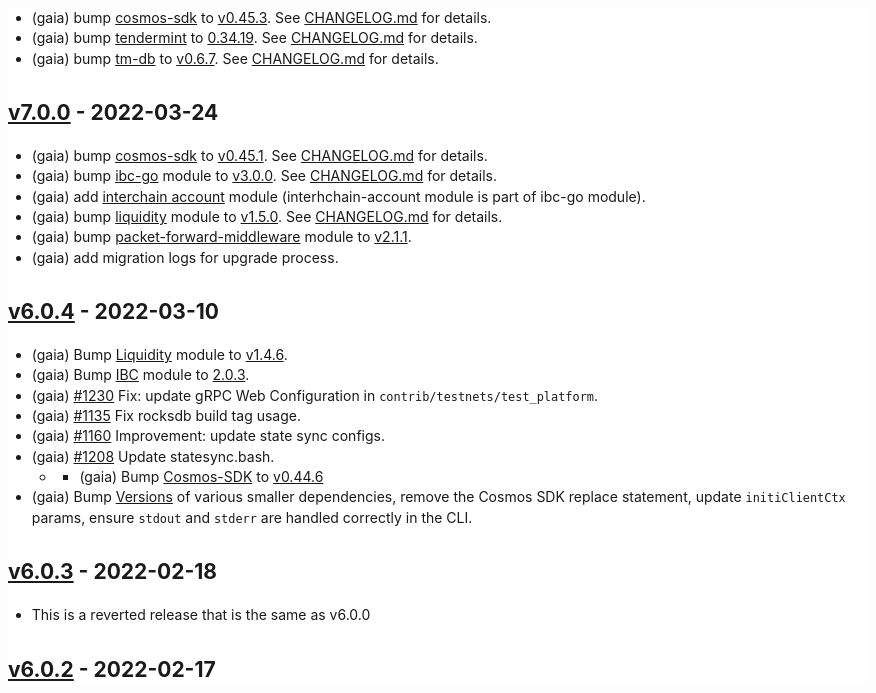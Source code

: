* (gaia) bump [cosmos-sdk](https://github.com/cosmos/cosmos-sdk) to [v0.45.3](https://github.com/cosmos/cosmos-sdk/releases/tag/v0.45.3). See [CHANGELOG.md](https://github.com/cosmos/cosmos-sdk/blob/v0.45.3/CHANGELOG.md#v0453---2022-04-12) for details.
* (gaia) bump [tendermint](https://github.com/tendermint/tendermint) to [0.34.19](https://github.com/tendermint/tendermint/tree/v0.34.19). See [CHANGELOG.md](https://github.com/tendermint/tendermint/blob/v0.34.19/CHANGELOG.md#v03419) for details.
* (gaia) bump [tm-db](https://github.com/tendermint/tm-db) to [v0.6.7](https://github.com/tendermint/tm-db/tree/v0.6.7). See [CHANGELOG.md](https://github.com/tendermint/tm-db/blob/v0.6.7/CHANGELOG.md#067) for details.

## [v7.0.0] - 2022-03-24

* (gaia) bump [cosmos-sdk](https://github.com/cosmos/cosmos-sdk) to [v0.45.1](https://github.com/cosmos/cosmos-sdk/releases/tag/v0.45.1). See [CHANGELOG.md](https://github.com/cosmos/cosmos-sdk/blob/v0.45.1/CHANGELOG.md#v0451---2022-02-03) for details.
* (gaia) bump [ibc-go](https://github.com/cosmos/ibc-go) module to [v3.0.0](https://github.com/cosmos/ibc-go/releases/tag/v3.0.0). See [CHANGELOG.md](https://github.com/cosmos/ibc-go/blob/v3.0.0/CHANGELOG.md#v300---2022-03-15) for details.
* (gaia) add [interchain account](https://github.com/cosmos/ibc-go/tree/main/modules/apps/27-interchain-accounts) module (interhchain-account module is part of ibc-go module).
* (gaia) bump [liquidity](https://github.com/gravity-devs/liquidity) module to [v1.5.0](https://github.com/Gravity-Devs/liquidity/releases/tag/v1.5.0). See [CHANGELOG.md](https://github.com/Gravity-Devs/liquidity/blob/v1.5.0/CHANGELOG.md#v150---20220223) for details.
* (gaia) bump [packet-forward-middleware](https://github.com/strangelove-ventures/packet-forward-middleware) module to [v2.1.1](https://github.com/strangelove-ventures/packet-forward-middleware/releases/tag/v2.1.1).
* (gaia) add migration logs for upgrade process.

## [v6.0.4] - 2022-03-10

* (gaia) Bump [Liquidity](https://github.com/gravity-devs/liquidity) module to [v1.4.6](https://github.com/Gravity-Devs/liquidity/releases/tag/v1.4.6).
* (gaia) Bump [IBC](https://github.com/cosmos/ibc-go) module to [2.0.3](https://github.com/cosmos/ibc-go/releases/tag/v2.0.3).
* (gaia) [#1230](https://github.com/onomyprotocol/onomy/pull/1230) Fix: update gRPC Web Configuration in `contrib/testnets/test_platform`.
* (gaia) [#1135](https://github.com/onomyprotocol/onomy/pull/1135) Fix rocksdb build tag usage.
* (gaia) [#1160](https://github.com/onomyprotocol/onomy/pull/1160) Improvement: update state sync configs.
* (gaia) [#1208](https://github.com/onomyprotocol/onomy/pull/1208) Update statesync.bash.
  * * (gaia) Bump [Cosmos-SDK](https://github.com/cosmos/cosmos-sdk) to [v0.44.6](https://github.com/cosmos/cosmos-sdk/releases/tag/v0.44.6)
* (gaia) Bump [Versions](https://github.com/onomyprotocol/onomy/pull/1100) of various smaller dependencies, remove the Cosmos SDK replace statement, update `initiClientCtx` params, ensure `stdout` and `stderr` are handled correctly in the CLI.

## [v6.0.3] - 2022-02-18

* This is a reverted release that is the same as v6.0.0

## [v6.0.2] - 2022-02-17


[v10.0.1]: https://github.com/onomyprotocol/onomy/releases/tag/v10.0.1
[v10.0.0]: https://github.com/onomyprotocol/onomy/releases/tag/v10.0.0
[v9.1.1]: https://github.com/onomyprotocol/onomy/releases/tag/v9.1.1
[v9.1.0]: https://github.com/onomyprotocol/onomy/releases/tag/v9.1.0
[v9.0.3]: https://github.com/onomyprotocol/onomy/releases/tag/v9.0.3
[v9.0.2]: https://github.com/onomyprotocol/onomy/releases/tag/v9.0.2
[v9.0.1]: https://github.com/onomyprotocol/onomy/releases/tag/v9.0.1
[v9.0.0]: https://github.com/onomyprotocol/onomy/releases/tag/v9.0.0
[v8.0.1]: https://github.com/onomyprotocol/onomy/releases/tag/v8.0.1
[v8.0.0]: https://github.com/onomyprotocol/onomy/releases/tag/v8.0.0
[v7.1.1]: https://github.com/onomyprotocol/onomy/releases/tag/v7.1.1
[v7.1.0]: https://github.com/onomyprotocol/onomy/releases/tag/v7.1.0
[v7.0.3]: https://github.com/onomyprotocol/onomy/releases/tag/v7.0.3
[v7.0.2]: https://github.com/onomyprotocol/onomy/releases/tag/v7.0.2
[v7.0.1]: https://github.com/onomyprotocol/onomy/releases/tag/v7.0.1
[v7.0.0]: https://github.com/onomyprotocol/onomy/releases/tag/v7.0.0
[v6.0.4]: https://github.com/onomyprotocol/onomy/releases/tag/v6.0.4
[v6.0.3]: https://github.com/onomyprotocol/onomy/releases/tag/v6.0.3
[v6.0.2]: https://github.com/onomyprotocol/onomy/releases/tag/v6.0.2
[v6.0.1]: https://github.com/onomyprotocol/onomy/releases/tag/v6.0.1
[v6.0.0]: https://github.com/onomyprotocol/onomy/releases/tag/v6.0.0
[v5.0.8]: https://github.com/onomyprotocol/onomy/releases/tag/v5.0.8
[v5.0.7]: https://github.com/onomyprotocol/onomy/releases/tag/v5.0.7
[v5.0.6]: https://github.com/onomyprotocol/onomy/releases/tag/v5.0.6
[v5.0.5]: https://github.com/onomyprotocol/onomy/releases/tag/v5.0.5
[v5.0.4]: https://github.com/onomyprotocol/onomy/releases/tag/v5.0.4
[v5.0.3]: https://github.com/onomyprotocol/onomy/releases/tag/v5.0.3
[v5.0.2]: https://github.com/onomyprotocol/onomy/releases/tag/v5.0.2
[v5.0.1]: https://github.com/onomyprotocol/onomy/releases/tag/v5.0.1
[v5.0.0]: https://github.com/onomyprotocol/onomy/releases/tag/v5.0.0
[v4.2.1]: https://github.com/onomyprotocol/onomy/releases/tag/v4.2.1
[v4.2.0]: https://github.com/onomyprotocol/onomy/releases/tag/v4.2.0
[v4.1.2]: https://github.com/onomyprotocol/onomy/releases/tag/v4.1.2
[v4.1.1]: https://github.com/onomyprotocol/onomy/releases/tag/v4.1.1
[v4.1.0]: https://github.com/onomyprotocol/onomy/releases/tag/v4.1.0
[v4.0.6]: https://github.com/onomyprotocol/onomy/releases/tag/v4.0.6
[v4.0.5]: https://github.com/onomyprotocol/onomy/releases/tag/v4.0.5
[v4.0.4]: https://github.com/onomyprotocol/onomy/releases/tag/v4.0.4
[v4.0.3]: https://github.com/onomyprotocol/onomy/releases/tag/v4.0.3
[v4.0.2]: https://github.com/onomyprotocol/onomy/releases/tag/v4.0.2
[v4.0.1]: https://github.com/onomyprotocol/onomy/releases/tag/v4.0.1
[v4.0.0]: https://github.com/onomyprotocol/onomy/releases/tag/v4.0.0
[v3.0.1]: https://github.com/onomyprotocol/onomy/releases/tag/v3.0.1
[v3.0.0]: https://github.com/onomyprotocol/onomy/releases/tag/v3.0.0
[v2.0.14]: https://github.com/onomyprotocol/onomy/releases/tag/v2.0.14
[v2.0.13]: https://github.com/onomyprotocol/onomy/releases/tag/v2.0.13
[v2.0.12]: https://github.com/onomyprotocol/onomy/releases/tag/v2.0.12
[v2.0.11]: https://github.com/onomyprotocol/onomy/releases/tag/v2.0.11
[v2.0.10]: https://github.com/onomyprotocol/onomy/releases/tag/v2.0.10
[v2.0.9]: https://github.com/onomyprotocol/onomy/releases/tag/v2.0.9
[v2.0.8]: https://github.com/onomyprotocol/onomy/releases/tag/v2.0.8
[v2.0.7]: https://github.com/onomyprotocol/onomy/releases/tag/v2.0.7
[v2.0.6]: https://github.com/onomyprotocol/onomy/releases/tag/v2.0.6
[v2.0.5]: https://github.com/onomyprotocol/onomy/releases/tag/v2.0.5
[v2.0.4]: https://github.com/onomyprotocol/onomy/releases/tag/v2.0.4
[v2.0.3]: https://github.com/onomyprotocol/onomy/releases/tag/v2.0.3
[v2.0.2]: https://github.com/onomyprotocol/onomy/releases/tag/v2.0.2
[v2.0.1]: https://github.com/onomyprotocol/onomy/releases/tag/v2.0.1
[v2.0.0]: https://github.com/onomyprotocol/onomy/releases/tag/v2.0.0
[v1.0.0]: https://github.com/onomyprotocol/onomy/releases/tag/v1.0.0